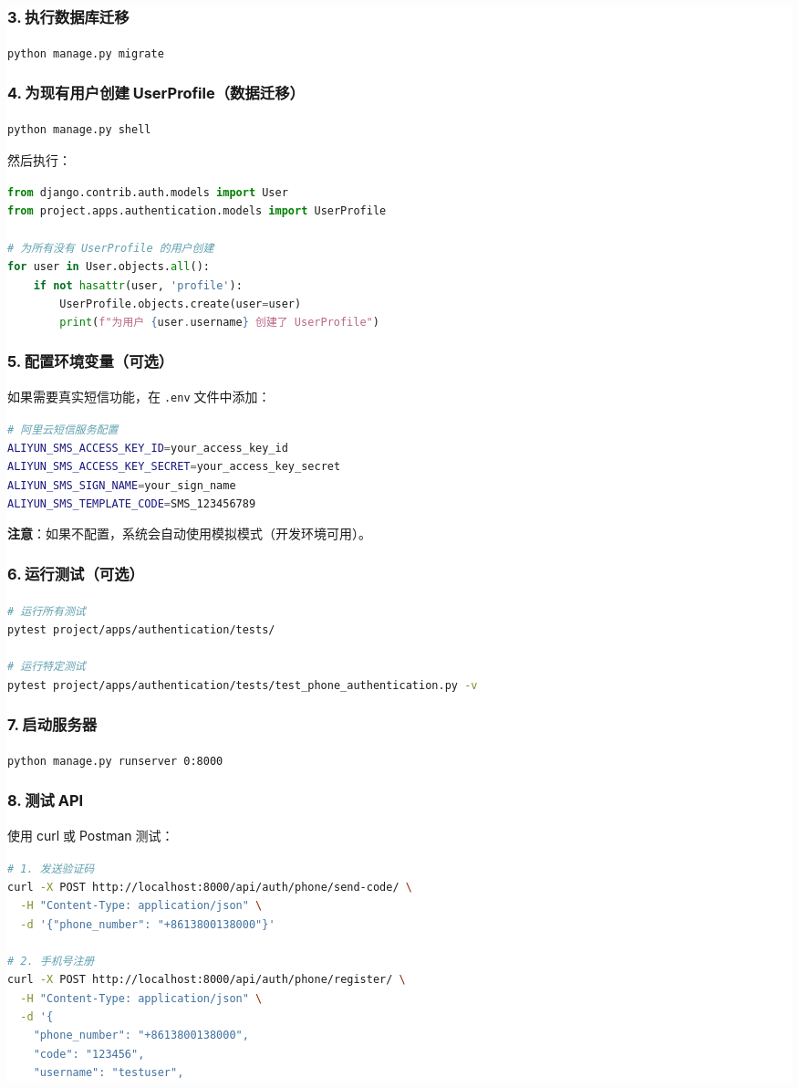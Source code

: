 ### 3. 执行数据库迁移
```bash
python manage.py migrate
```

### 4. 为现有用户创建 UserProfile（数据迁移）
```bash
python manage.py shell
```

然后执行：
```python
from django.contrib.auth.models import User
from project.apps.authentication.models import UserProfile

# 为所有没有 UserProfile 的用户创建
for user in User.objects.all():
    if not hasattr(user, 'profile'):
        UserProfile.objects.create(user=user)
        print(f"为用户 {user.username} 创建了 UserProfile")
```

### 5. 配置环境变量（可选）

如果需要真实短信功能，在 `.env` 文件中添加：
```bash
# 阿里云短信服务配置
ALIYUN_SMS_ACCESS_KEY_ID=your_access_key_id
ALIYUN_SMS_ACCESS_KEY_SECRET=your_access_key_secret
ALIYUN_SMS_SIGN_NAME=your_sign_name
ALIYUN_SMS_TEMPLATE_CODE=SMS_123456789
```

**注意**：如果不配置，系统会自动使用模拟模式（开发环境可用）。

### 6. 运行测试（可选）
```bash
# 运行所有测试
pytest project/apps/authentication/tests/

# 运行特定测试
pytest project/apps/authentication/tests/test_phone_authentication.py -v
```

### 7. 启动服务器
```bash
python manage.py runserver 0:8000
```

### 8. 测试 API

使用 curl 或 Postman 测试：

```bash
# 1. 发送验证码
curl -X POST http://localhost:8000/api/auth/phone/send-code/ \
  -H "Content-Type: application/json" \
  -d '{"phone_number": "+8613800138000"}'

# 2. 手机号注册
curl -X POST http://localhost:8000/api/auth/phone/register/ \
  -H "Content-Type: application/json" \
  -d '{
    "phone_number": "+8613800138000",
    "code": "123456",
    "username": "testuser",
```